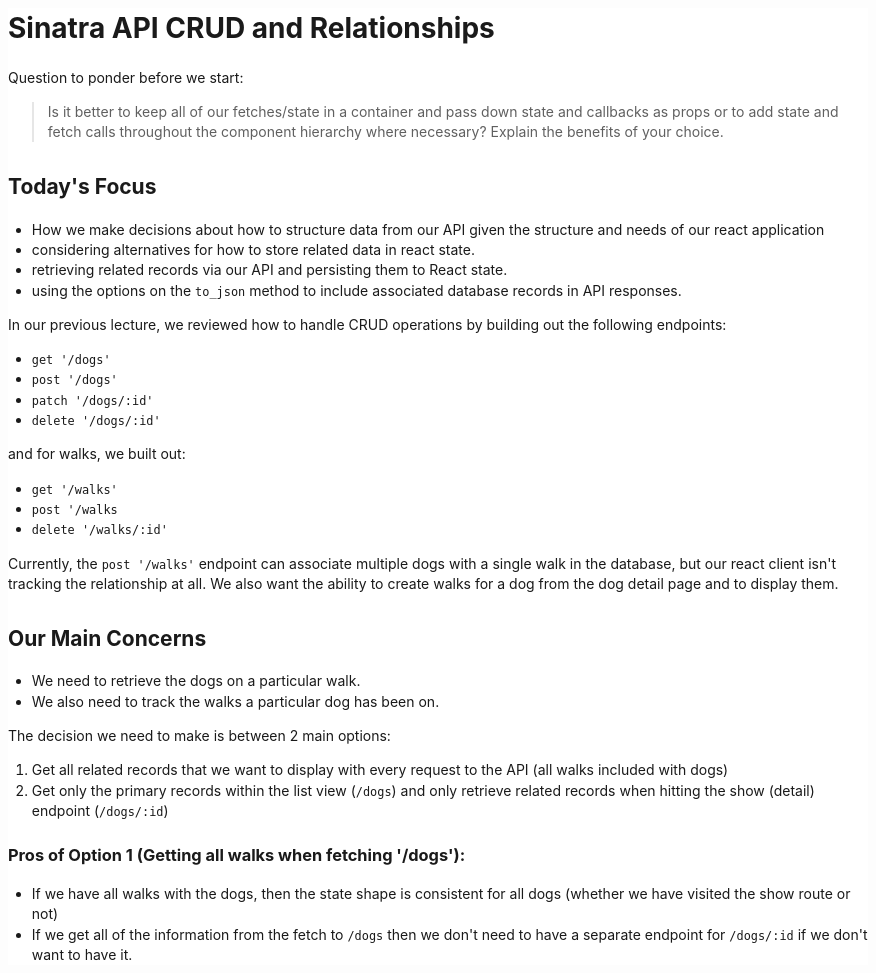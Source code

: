# Sinatra API CRUD and Relationships

Question to ponder before we start:

>Is it better to keep all of our fetches/state in a container and pass down state and callbacks as props or to add state and fetch calls throughout the component hierarchy where necessary? Explain the benefits of your choice.

## Today's Focus

- How we make decisions about how to structure data from our API given the structure and needs of our react application
- considering alternatives for how to store related data in react state.
- retrieving related records via our API and persisting them to React state.
- using the options on the `to_json` method to include associated database records in API responses.


In our previous lecture, we reviewed how to handle CRUD operations by building out the following endpoints:

- `get '/dogs'`
- `post '/dogs'`
- `patch '/dogs/:id'`
- `delete '/dogs/:id'`

and for walks, we built out:

- `get '/walks'`
- `post '/walks`
- `delete '/walks/:id'`

Currently, the `post '/walks'` endpoint can associate multiple dogs with a single walk in the database, but our react client isn't tracking the relationship at all. We also want the ability to create walks for a dog from the dog detail page and to display them.

## Our Main Concerns

- We need to retrieve the dogs on a particular walk. 
- We also need to track the walks a particular dog has been on.

The decision we need to make is between 2 main options:

1. Get all related records that we want to display with every request to the API (all walks included with dogs)
2. Get only the primary records within the list view (`/dogs`) and only retrieve related records when hitting the show (detail) endpoint (`/dogs/:id`) 

### Pros of Option 1 (Getting all walks when fetching '/dogs'):

- If we have all walks with the dogs, then the state shape is consistent for all dogs (whether we have visited the show route or not)
- If we get all of the information from the fetch to `/dogs` then we don't need to have a separate endpoint for `/dogs/:id` if we don't want to have it.
